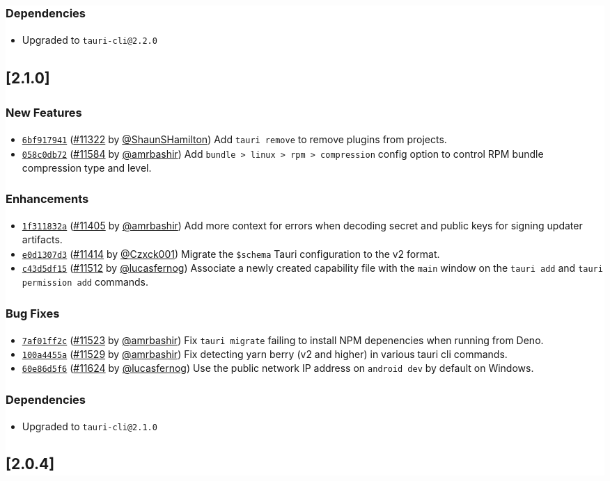 ### Dependencies

- Upgraded to `tauri-cli@2.2.0`

## \[2.1.0]

### New Features

- [`6bf917941`](https://www.github.com/tauri-apps/tauri/commit/6bf917941ff0fcc49e86b3ba427340b75f3ce49c) ([#11322](https://www.github.com/tauri-apps/tauri/pull/11322) by [@ShaunSHamilton](https://www.github.com/tauri-apps/tauri/../../ShaunSHamilton)) Add `tauri remove` to remove plugins from projects.
- [`058c0db72`](https://www.github.com/tauri-apps/tauri/commit/058c0db72f43fbe1574d0db654560e693755cd7e) ([#11584](https://www.github.com/tauri-apps/tauri/pull/11584) by [@amrbashir](https://www.github.com/tauri-apps/tauri/../../amrbashir)) Add `bundle > linux > rpm > compression` config option to control RPM bundle compression type and level.

### Enhancements

- [`1f311832a`](https://www.github.com/tauri-apps/tauri/commit/1f311832ab5b2d62a533dfcf9b1d78bddf249ae8) ([#11405](https://www.github.com/tauri-apps/tauri/pull/11405) by [@amrbashir](https://www.github.com/tauri-apps/tauri/../../amrbashir)) Add more context for errors when decoding secret and public keys for signing updater artifacts.
- [`e0d1307d3`](https://www.github.com/tauri-apps/tauri/commit/e0d1307d3f78987d0059921a5ab01ea4b26e0ef1) ([#11414](https://www.github.com/tauri-apps/tauri/pull/11414) by [@Czxck001](https://www.github.com/tauri-apps/tauri/../../Czxck001)) Migrate the `$schema` Tauri configuration to the v2 format.
- [`c43d5df15`](https://www.github.com/tauri-apps/tauri/commit/c43d5df15828ecffa606482ea2b60350c488c981) ([#11512](https://www.github.com/tauri-apps/tauri/pull/11512) by [@lucasfernog](https://www.github.com/tauri-apps/tauri/../../lucasfernog)) Associate a newly created capability file with the `main` window on the `tauri add` and `tauri permission add` commands.

### Bug Fixes

- [`7af01ff2c`](https://www.github.com/tauri-apps/tauri/commit/7af01ff2ce623d727cd13a4c8a549c1c80031882) ([#11523](https://www.github.com/tauri-apps/tauri/pull/11523) by [@amrbashir](https://www.github.com/tauri-apps/tauri/../../amrbashir)) Fix `tauri migrate` failing to install NPM depenencies when running from Deno.
- [`100a4455a`](https://www.github.com/tauri-apps/tauri/commit/100a4455aa48df508510bbc08273215bdf70c012) ([#11529](https://www.github.com/tauri-apps/tauri/pull/11529) by [@amrbashir](https://www.github.com/tauri-apps/tauri/../../amrbashir)) Fix detecting yarn berry (v2 and higher) in various tauri cli commands.
- [`60e86d5f6`](https://www.github.com/tauri-apps/tauri/commit/60e86d5f6e0f0c769d34ef368cd8801a918d796d) ([#11624](https://www.github.com/tauri-apps/tauri/pull/11624) by [@lucasfernog](https://www.github.com/tauri-apps/tauri/../../lucasfernog)) Use the public network IP address on `android dev` by default on Windows.

### Dependencies

- Upgraded to `tauri-cli@2.1.0`

## \[2.0.4]
